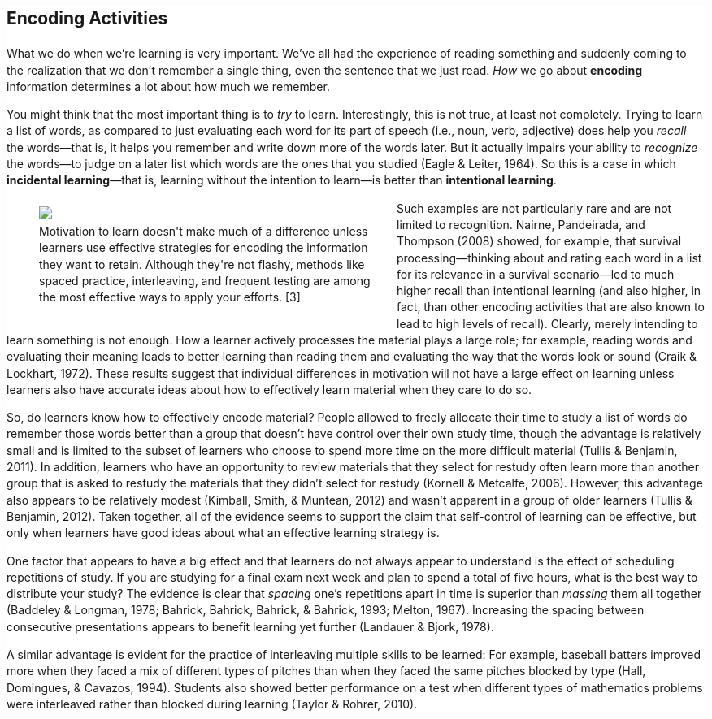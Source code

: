 ## Encoding Activities
What we do when we’re learning is very important. We’ve all had the experience of reading something and suddenly coming to the realization that we don’t remember a single thing, even the sentence that we just read. *How* we go about **encoding** information determines a lot about how much we remember.

You might think that the most important thing is to *try* to learn. Interestingly, this is not true, at least not completely. Trying to learn a list of words, as compared to just evaluating each word for its part of speech (i.e., noun, verb, adjective) does help you *recall* the words—that is, it helps you remember and write down more of the words later. But it actually impairs your ability to *recognize* the words—to judge on a later list which words are the ones that you studied (Eagle & Leiter, 1964). So this is a case in which **incidental learning**—that is, learning without the intention to learn—is better than **intentional learning**.
<figure style="float:left;margin-right:10px;margin-top:7px;width:50%">
    <img src="https://UMDOER.github.io/PSYC341OER/images/learn3.jpg" >
<figcaption>Motivation to learn doesn't make much of a difference unless learners use effective strategies for encoding the information they want to retain. Although they're not flashy, methods like spaced practice, interleaving, and frequent testing are among the most effective ways to apply your efforts. [3]</figcaption>
</figure>

Such examples are not particularly rare and are not limited to recognition. Nairne, Pandeirada, and Thompson (2008) showed, for example, that survival processing—thinking about and rating each word in a list for its relevance in a survival scenario—led to much higher recall than intentional learning (and also higher, in fact, than other encoding activities that are also known to lead to high levels of recall). Clearly, merely intending to learn something is not enough. How a learner actively processes the material plays a large role; for example, reading words and evaluating their meaning leads to better learning than reading them and evaluating the way that the words look or sound (Craik & Lockhart, 1972). These results suggest that individual differences in motivation will not have a large effect on learning unless learners also have accurate ideas about how to effectively learn material when they care to do so.

So, do learners know how to effectively encode material? People allowed to freely allocate their time to study a list of words do remember those words better than a group that doesn’t have control over their own study time, though the advantage is relatively small and is limited to the subset of learners who choose to spend more time on the more difficult material (Tullis & Benjamin, 2011). In addition, learners who have an opportunity to review materials that they select for restudy often learn more than another group that is asked to restudy the materials that they didn’t select for restudy (Kornell & Metcalfe, 2006). However, this advantage also appears to be relatively modest (Kimball, Smith, & Muntean, 2012) and wasn’t apparent in a group of older learners (Tullis & Benjamin, 2012). Taken together, all of the evidence seems to support the claim that self-control of learning can be effective, but only when learners have good ideas about what an effective learning strategy is.

One factor that appears to have a big effect and that learners do not always appear to understand is the effect of scheduling repetitions of study. If you are studying for a final exam next week and plan to spend a total of five hours, what is the best way to distribute your study? The evidence is clear that *spacing* one’s repetitions apart in time is superior than *massing* them all together (Baddeley & Longman, 1978; Bahrick, Bahrick, Bahrick, & Bahrick, 1993; Melton, 1967). Increasing the spacing between consecutive presentations appears to benefit learning yet further (Landauer & Bjork, 1978).

A similar advantage is evident for the practice of interleaving multiple skills to be learned: For example, baseball batters improved more when they faced a mix of different types of pitches than when they faced the same pitches blocked by type (Hall, Domingues, & Cavazos, 1994). Students also showed better performance on a test when different types of mathematics problems were interleaved rather than blocked during learning (Taylor & Rohrer, 2010).
